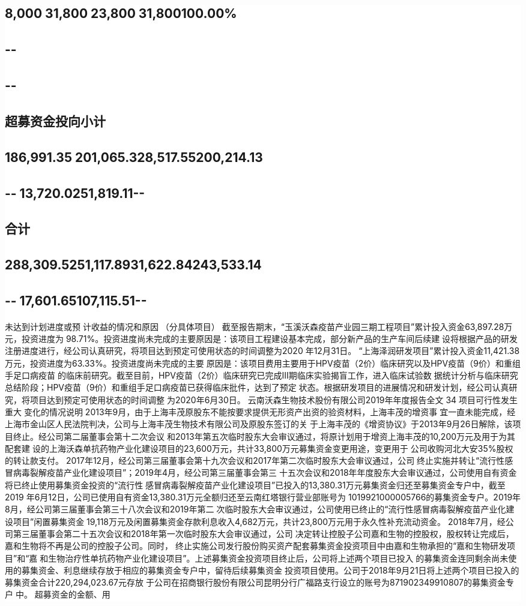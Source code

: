 8,000
31,800
23,800
31,800100.00%
--
--
--
--
--
超募资金投向小计
--
186,991.35
201,065.328,517.55200,214.13
--
--
13,720.0251,819.11--
--
合计
--
288,309.5251,117.8931,622.84243,533.14
--
--
17,601.65107,115.51--
--
未达到计划进度或预
计收益的情况和原因
（分具体项目）
截至报告期末，“玉溪沃森疫苗产业园三期工程项目”累计投入资金63,897.28万元，投资进度为
98.71%。投资进度尚未完成的主要原因是：该项目工程建设基本完成，部分新产品的生产车间后续建
设将根据产品的研发注册进度进行，经公司认真研究，将项目达到预定可使用状态的时间调整为2020
年12月31日。
“上海泽润研发项目”累计投入资金11,421.38万元，投资进度为63.33%。投资进度尚未完成的主要
原因是：该项目费用主要用于HPV疫苗（2价）临床研究以及HPV疫苗（9价）和重组手足口病疫苗
的临床前研究。截至目前，HPV疫苗（2价）临床研究已完成Ⅲ期临床实验揭盲工作，进入临床试验数
据统计分析与临床研究总结阶段；HPV疫苗（9价）和重组手足口病疫苗已获得临床批件，达到了预定
状态。根据研发项目的进展情况和研发计划，经公司认真研究，将项目达到预定可使用状态的时间调整
为2020年6月30日。
云南沃森生物技术股份有限公司2019年年度报告全文
34
项目可行性发生重大
变化的情况说明
2013年9月，由于上海丰茂原股东不能按要求提供无形资产出资的验资材料，上海丰茂的增资事
宜一直未能完成，经上海市金山区人民法院判决，公司与上海丰茂生物技术有限公司及原股东签订的关
于上海丰茂的《增资协议》于2013年9月26日解除，该项目终止。经公司第二届董事会第十二次会议
和2013年第五次临时股东大会审议通过，将原计划用于增资上海丰茂的10,200万元及用于为其配套建
设的上海沃森单抗药物产业化建设项目的23,600万元，共计33,800万元募集资金变更用途，变更用于
公司收购河北大安35%股权的转让款支付。
2017年12月，经公司第三届董事会第十九次会议和2017年第二次临时股东大会审议通过，公司
终止实施并转让“流行性感冒病毒裂解疫苗产业化建设项目”；2019年4月，经公司第三届董事会第三
十五次会议和2018年年度股东大会审议通过，公司使用自有资金将已终止使用募集资金投资的“流行性
感冒病毒裂解疫苗产业化建设项目”已投入的13,380.31万元募集资金归还至募集资金专户中，截至2019
年6月12日，公司已使用自有资金13,380.31万元全额归还至云南红塔银行营业部账号为
1019921000005766的募集资金专户。2019年8月，经公司第三届董事会第三十八次会议和2019年第二
次临时股东大会审议通过，公司使用已终止的“流行性感冒病毒裂解疫苗产业化建设项目”闲置募集资金
19,118万元及闲置募集资金存款利息收入4,682万元，共计23,800万元用于永久性补充流动资金。
2018年7月，经公司第三届董事会第二十五次会议和2018年第一次临时股东大会审议通过，公司
决定转让控股子公司嘉和生物的控股权，股权转让完成后，嘉和生物将不再是公司的控股子公司。同时，
终止实施公司发行股份购买资产配套募集资金投资项目中由嘉和生物承担的“嘉和生物研发项目”和“嘉
和生物治疗性单抗药物产业化建设项目”。上述募集资金投资项目终止后，公司将上述两个项目已投入
的募集资金连同剩余尚未使用的募集资金、利息继续存放于相应的募集资金专户中，留待后续募集资金
投资项目使用。公司于2018年9月21日将上述两个项目已投入的募集资金合计220,294,023.67元存放
于公司在招商银行股份有限公司昆明分行广福路支行设立的账号为871902349910807的募集资金专户
中。
超募资金的金额、用